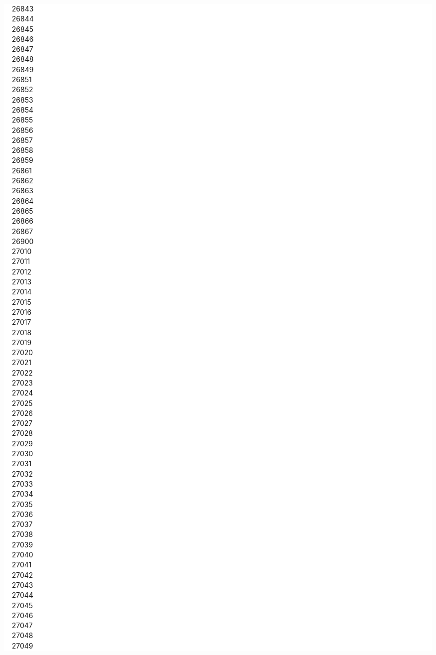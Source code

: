 &nbsp;&nbsp;&nbsp;&nbsp;26843<br>
&nbsp;&nbsp;&nbsp;&nbsp;26844<br>
&nbsp;&nbsp;&nbsp;&nbsp;26845<br>
&nbsp;&nbsp;&nbsp;&nbsp;26846<br>
&nbsp;&nbsp;&nbsp;&nbsp;26847<br>
&nbsp;&nbsp;&nbsp;&nbsp;26848<br>
&nbsp;&nbsp;&nbsp;&nbsp;26849<br>
&nbsp;&nbsp;&nbsp;&nbsp;26851<br>
&nbsp;&nbsp;&nbsp;&nbsp;26852<br>
&nbsp;&nbsp;&nbsp;&nbsp;26853<br>
&nbsp;&nbsp;&nbsp;&nbsp;26854<br>
&nbsp;&nbsp;&nbsp;&nbsp;26855<br>
&nbsp;&nbsp;&nbsp;&nbsp;26856<br>
&nbsp;&nbsp;&nbsp;&nbsp;26857<br>
&nbsp;&nbsp;&nbsp;&nbsp;26858<br>
&nbsp;&nbsp;&nbsp;&nbsp;26859<br>
&nbsp;&nbsp;&nbsp;&nbsp;26861<br>
&nbsp;&nbsp;&nbsp;&nbsp;26862<br>
&nbsp;&nbsp;&nbsp;&nbsp;26863<br>
&nbsp;&nbsp;&nbsp;&nbsp;26864<br>
&nbsp;&nbsp;&nbsp;&nbsp;26865<br>
&nbsp;&nbsp;&nbsp;&nbsp;26866<br>
&nbsp;&nbsp;&nbsp;&nbsp;26867<br>
&nbsp;&nbsp;&nbsp;&nbsp;26900<br>
&nbsp;&nbsp;&nbsp;&nbsp;27010<br>
&nbsp;&nbsp;&nbsp;&nbsp;27011<br>
&nbsp;&nbsp;&nbsp;&nbsp;27012<br>
&nbsp;&nbsp;&nbsp;&nbsp;27013<br>
&nbsp;&nbsp;&nbsp;&nbsp;27014<br>
&nbsp;&nbsp;&nbsp;&nbsp;27015<br>
&nbsp;&nbsp;&nbsp;&nbsp;27016<br>
&nbsp;&nbsp;&nbsp;&nbsp;27017<br>
&nbsp;&nbsp;&nbsp;&nbsp;27018<br>
&nbsp;&nbsp;&nbsp;&nbsp;27019<br>
&nbsp;&nbsp;&nbsp;&nbsp;27020<br>
&nbsp;&nbsp;&nbsp;&nbsp;27021<br>
&nbsp;&nbsp;&nbsp;&nbsp;27022<br>
&nbsp;&nbsp;&nbsp;&nbsp;27023<br>
&nbsp;&nbsp;&nbsp;&nbsp;27024<br>
&nbsp;&nbsp;&nbsp;&nbsp;27025<br>
&nbsp;&nbsp;&nbsp;&nbsp;27026<br>
&nbsp;&nbsp;&nbsp;&nbsp;27027<br>
&nbsp;&nbsp;&nbsp;&nbsp;27028<br>
&nbsp;&nbsp;&nbsp;&nbsp;27029<br>
&nbsp;&nbsp;&nbsp;&nbsp;27030<br>
&nbsp;&nbsp;&nbsp;&nbsp;27031<br>
&nbsp;&nbsp;&nbsp;&nbsp;27032<br>
&nbsp;&nbsp;&nbsp;&nbsp;27033<br>
&nbsp;&nbsp;&nbsp;&nbsp;27034<br>
&nbsp;&nbsp;&nbsp;&nbsp;27035<br>
&nbsp;&nbsp;&nbsp;&nbsp;27036<br>
&nbsp;&nbsp;&nbsp;&nbsp;27037<br>
&nbsp;&nbsp;&nbsp;&nbsp;27038<br>
&nbsp;&nbsp;&nbsp;&nbsp;27039<br>
&nbsp;&nbsp;&nbsp;&nbsp;27040<br>
&nbsp;&nbsp;&nbsp;&nbsp;27041<br>
&nbsp;&nbsp;&nbsp;&nbsp;27042<br>
&nbsp;&nbsp;&nbsp;&nbsp;27043<br>
&nbsp;&nbsp;&nbsp;&nbsp;27044<br>
&nbsp;&nbsp;&nbsp;&nbsp;27045<br>
&nbsp;&nbsp;&nbsp;&nbsp;27046<br>
&nbsp;&nbsp;&nbsp;&nbsp;27047<br>
&nbsp;&nbsp;&nbsp;&nbsp;27048<br>
&nbsp;&nbsp;&nbsp;&nbsp;27049<br>